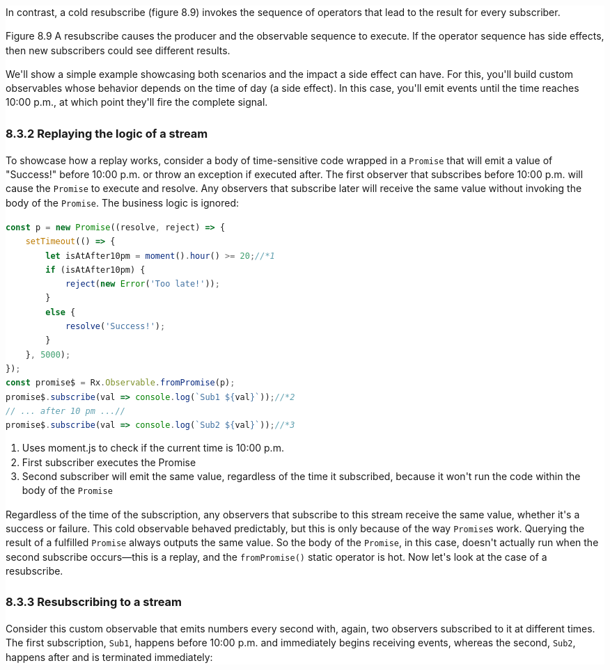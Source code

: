 In contrast, a cold resubscribe (figure 8.9) invokes the sequence of operators that lead to the result for every subscriber.

Figure 8.9 A resubscribe causes the producer and the observable sequence to execute. If the operator sequence has side effects, then new subscribers could see different results.

We'll show a simple example showcasing both scenarios and the impact a side effect can have. For this, you'll build custom observables whose behavior depends on the time of day (a side effect). In this case, you'll emit events until the time reaches 10:00 p.m., at which point they'll fire the complete signal. 

### 8.3.2 Replaying the logic of a stream

To showcase how a replay works, consider a body of time-sensitive code wrapped in a `Promise` that will emit a value of "Success!" before 10:00 p.m. or throw an exception if executed after. The first observer that subscribes before 10:00 p.m. will cause the `Promise` to execute and resolve. Any observers that subscribe later will receive the same value without invoking the body of the `Promise`. The business logic is ignored: 

```js
const p = new Promise((resolve, reject) => {
    setTimeout(() => {
        let isAtAfter10pm = moment().hour() >= 20;//*1
        if (isAtAfter10pm) {
            reject(new Error('Too late!'));
        }
        else {
            resolve('Success!');
        }
    }, 5000);
});
const promise$ = Rx.Observable.fromPromise(p);
promise$.subscribe(val => console.log(`Sub1 ${val}`));//*2
// ... after 10 pm ...//
promise$.subscribe(val => console.log(`Sub2 ${val}`));//*3
```

1. Uses moment.js to check if the current time is 10:00 p.m.
2. First subscriber executes the Promise
3. Second subscriber will emit the same value, regardless of the time it subscribed, because it won't run the code within the body of the `Promise`

Regardless of the time of the subscription, any observers that subscribe to this stream receive the same value, whether it's a success or failure. This cold observable behaved predictably, but this is only because of the way `Promise`s work. Querying the result of a fulfilled `Promise` always outputs the same value. So the body of the `Promise`, in this case, doesn't actually run when the second subscribe occurs—this is a replay, and the `fromPromise()` static operator is hot. Now let's look at the case of a resubscribe.

### 8.3.3 Resubscribing to a stream

Consider this custom observable that emits numbers every second with, again, two observers subscribed to it at different times. The first subscription, `Sub1`, happens before 10:00 p.m. and immediately begins receiving events, whereas the second, `Sub2`, happens after and is terminated immediately:
